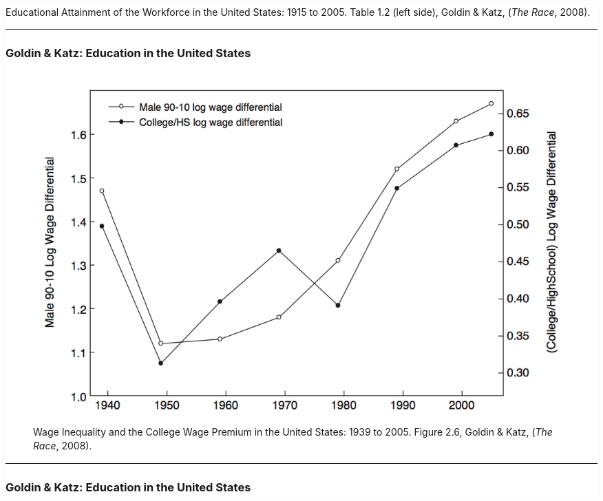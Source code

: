 <figcaption class = 'figcaption'>Educational Attainment of the Workforce in the United States: 1915 to 2005. Table 1.2 (left side), Goldin & Katz, (<em>The Race</em>, 2008).
</figcaption>  
</figure> 

---

### Goldin & Katz: Education in the United States

<figure class = "centered">  
<img src = "../../images/Goldin_Katz_2008_Figure_2_6.png" alt = "Wage Inequality and the College Wage Premium in the United States: 1939 to 2005">
<figcaption class = 'figcaption'>Wage Inequality and the College Wage Premium in the United States: 1939 to 2005. Figure 2.6, Goldin & Katz, (<em>The Race</em>, 2008).
</figcaption>  
</figure> 

---

### Goldin & Katz: Education in the United States

<figure class = "centered">  